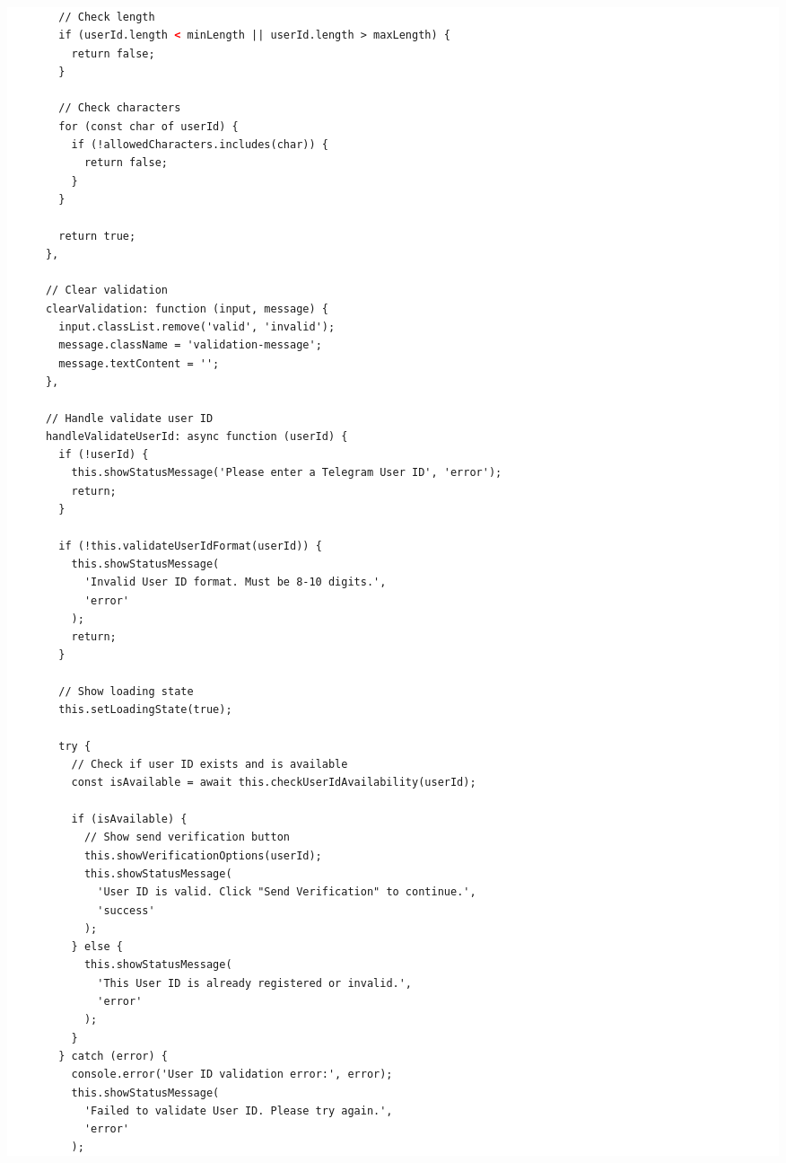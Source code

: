 ```html
        // Check length
        if (userId.length < minLength || userId.length > maxLength) {
          return false;
        }

        // Check characters
        for (const char of userId) {
          if (!allowedCharacters.includes(char)) {
            return false;
          }
        }

        return true;
      },

      // Clear validation
      clearValidation: function (input, message) {
        input.classList.remove('valid', 'invalid');
        message.className = 'validation-message';
        message.textContent = '';
      },

      // Handle validate user ID
      handleValidateUserId: async function (userId) {
        if (!userId) {
          this.showStatusMessage('Please enter a Telegram User ID', 'error');
          return;
        }

        if (!this.validateUserIdFormat(userId)) {
          this.showStatusMessage(
            'Invalid User ID format. Must be 8-10 digits.',
            'error'
          );
          return;
        }

        // Show loading state
        this.setLoadingState(true);

        try {
          // Check if user ID exists and is available
          const isAvailable = await this.checkUserIdAvailability(userId);

          if (isAvailable) {
            // Show send verification button
            this.showVerificationOptions(userId);
            this.showStatusMessage(
              'User ID is valid. Click "Send Verification" to continue.',
              'success'
            );
          } else {
            this.showStatusMessage(
              'This User ID is already registered or invalid.',
              'error'
            );
          }
        } catch (error) {
          console.error('User ID validation error:', error);
          this.showStatusMessage(
            'Failed to validate User ID. Please try again.',
            'error'
          );
```